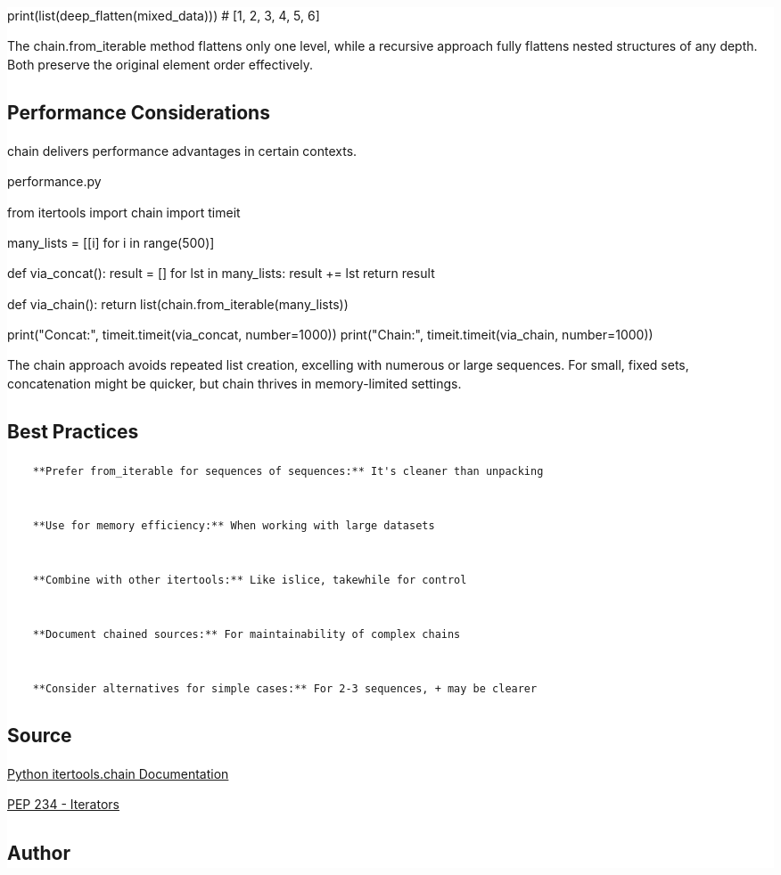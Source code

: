 print(list(deep_flatten(mixed_data)))  # [1, 2, 3, 4, 5, 6]

The chain.from_iterable method flattens only one level, while
a recursive approach fully flattens nested structures of any depth. Both
preserve the original element order effectively.

## Performance Considerations

chain delivers performance advantages in certain contexts.

performance.py
  

from itertools import chain
import timeit

many_lists = [[i] for i in range(500)]

def via_concat():
    result = []
    for lst in many_lists:
        result += lst
    return result

def via_chain():
    return list(chain.from_iterable(many_lists))

print("Concat:", timeit.timeit(via_concat, number=1000))
print("Chain:", timeit.timeit(via_chain, number=1000))

The chain approach avoids repeated list creation, excelling
with numerous or large sequences. For small, fixed sets, concatenation might
be quicker, but chain thrives in memory-limited settings.

## Best Practices

    
        **Prefer from_iterable for sequences of sequences:** It's cleaner than unpacking
    
    
        **Use for memory efficiency:** When working with large datasets
    
    
        **Combine with other itertools:** Like islice, takewhile for control
    
    
        **Document chained sources:** For maintainability of complex chains
    
    
        **Consider alternatives for simple cases:** For 2-3 sequences, + may be clearer
    

## Source

[Python itertools.chain Documentation](https://docs.python.org/3/library/itertools.html#itertools.chain)

[PEP 234 - Iterators](https://peps.python.org/pep-0234/)

## Author

